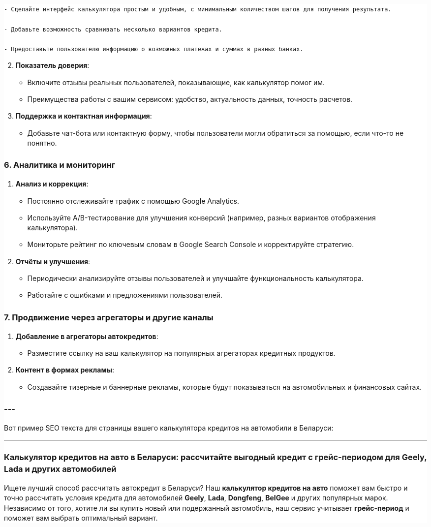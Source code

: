     - Сделайте интерфейс калькулятора простым и удобным, с минимальным количеством шагов для получения результата.
        
    - Добавьте возможность сравнивать несколько вариантов кредита.
        
    - Предоставьте пользователю информацию о возможных платежах и суммах в разных банках.
        
2. **Показатель доверия**:
    
    - Включите отзывы реальных пользователей, показывающие, как калькулятор помог им.
        
    - Преимущества работы с вашим сервисом: удобство, актуальность данных, точность расчетов.
        
3. **Поддержка и контактная информация**:
    
    - Добавьте чат-бота или контактную форму, чтобы пользователи могли обратиться за помощью, если что-то не понятно.
        

### 6. **Аналитика и мониторинг**

1. **Анализ и коррекция**:
    
    - Постоянно отслеживайте трафик с помощью Google Analytics.
        
    - Используйте A/B-тестирование для улучшения конверсий (например, разных вариантов отображения калькулятора).
        
    - Мониторьте рейтинг по ключевым словам в Google Search Console и корректируйте стратегию.
        
2. **Отчёты и улучшения**:
    
    - Периодически анализируйте отзывы пользователей и улучшайте функциональность калькулятора.
        
    - Работайте с ошибками и предложениями пользователей.
        

### 7. **Продвижение через агрегаторы и другие каналы**

1. **Добавление в агрегаторы автокредитов**:
    
    - Разместите ссылку на ваш калькулятор на популярных агрегаторах кредитных продуктов.
        
2. **Контент в формах рекламы**:
    
    - Создавайте тизерные и баннерные рекламы, которые будут показываться на автомобильных и финансовых сайтах.
        

### ---
Вот пример SEO текста для страницы вашего калькулятора кредитов на автомобили в Беларуси:

---

### Калькулятор кредитов на авто в Беларуси: рассчитайте выгодный кредит с грейс-периодом для Geely, Lada и других автомобилей

Ищете лучший способ рассчитать автокредит в Беларуси? Наш **калькулятор кредитов на авто** поможет вам быстро и точно рассчитать условия кредита для автомобилей **Geely**, **Lada**, **Dongfeng**, **BelGee** и других популярных марок. Независимо от того, хотите ли вы купить новый или подержанный автомобиль, наш сервис учитывает **грейс-период** и поможет вам выбрать оптимальный вариант.
